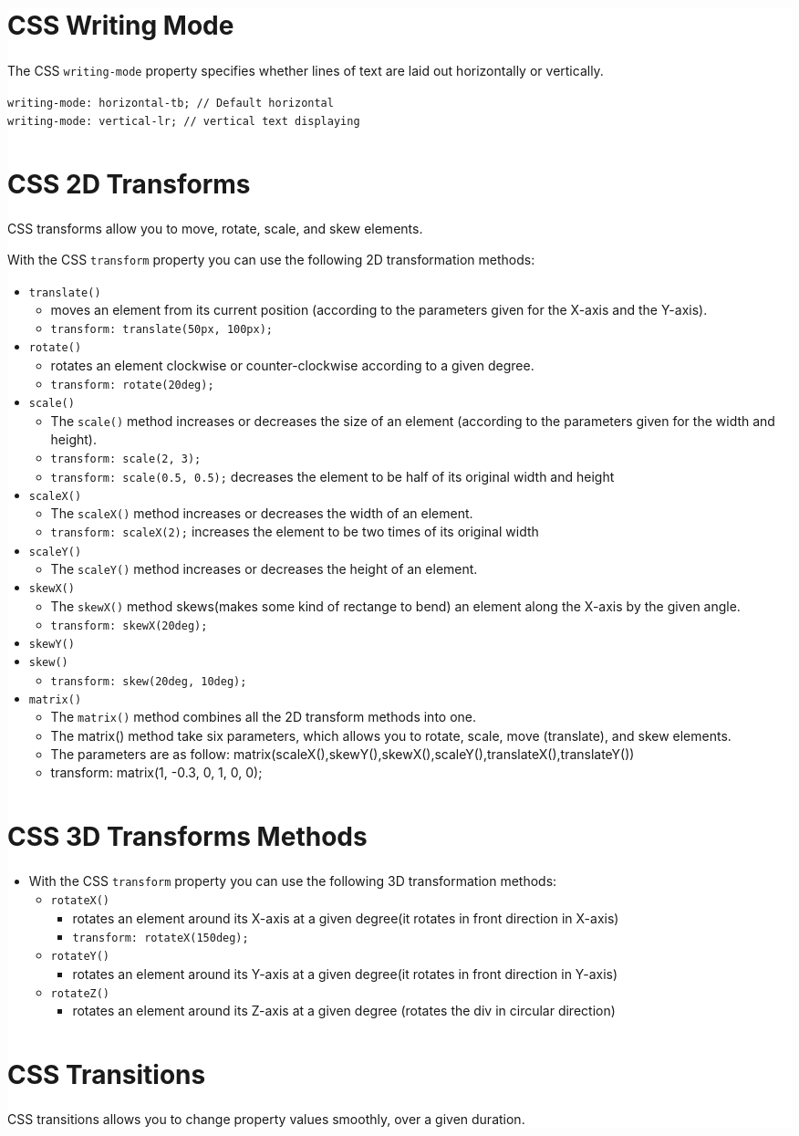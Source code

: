 # CSS Writing Mode
The CSS `writing-mode` property specifies whether lines of text are laid out horizontally or vertically.
```
writing-mode: horizontal-tb; // Default horizontal
writing-mode: vertical-lr; // vertical text displaying
```

# CSS 2D Transforms
CSS transforms allow you to move, rotate, scale, and skew elements.

With the CSS `transform` property you can use the following 2D transformation methods:
-   `translate()` 
	- moves an element from its current position (according to the parameters given for the X-axis and the Y-axis).
	- `transform: translate(50px, 100px);`
-   `rotate()`
	- rotates an element clockwise or counter-clockwise according to a given degree.
	- `transform: rotate(20deg);`
-   `scale()`
	- The `scale()` method increases or decreases the size of an element (according to the parameters given for the width and height).
	- `transform: scale(2, 3);`
	- `transform: scale(0.5, 0.5);` decreases the element to be half of its original width and height
-   `scaleX()`
	- The `scaleX()` method increases or decreases the width of an element.
	- `transform: scaleX(2);` increases the element to be two times of its original width
-   `scaleY()`
	- The `scaleY()` method increases or decreases the height of an element.
-   `skewX()`
	- The `skewX()` method skews(makes some kind of rectange to bend) an element along the X-axis by the given angle.
	- `transform: skewX(20deg);`
-   `skewY()`
-   `skew()`
	- `transform: skew(20deg, 10deg);`
-   `matrix()`
	- The `matrix()` method combines all the 2D transform methods into one.
	- The matrix() method take six parameters, which allows you to rotate, scale, move (translate), and skew elements.
	- The parameters are as follow: matrix(scaleX(),skewY(),skewX(),scaleY(),translateX(),translateY())
	- transform: matrix(1, -0.3, 0, 1, 0, 0);
# CSS 3D Transforms Methods
- With the CSS `transform` property you can use the following 3D transformation methods:
	-   `rotateX()`
		- rotates an element around its X-axis at a given degree(it rotates in front direction in X-axis)
		- `transform: rotateX(150deg);`
	-   `rotateY()`
		- rotates an element around its Y-axis at a given degree(it rotates in front direction in Y-axis)
	-   `rotateZ()`
		- rotates an element around its Z-axis at a given degree (rotates the div in circular direction)
# CSS Transitions
CSS transitions allows you to change property values smoothly, over a given duration.
